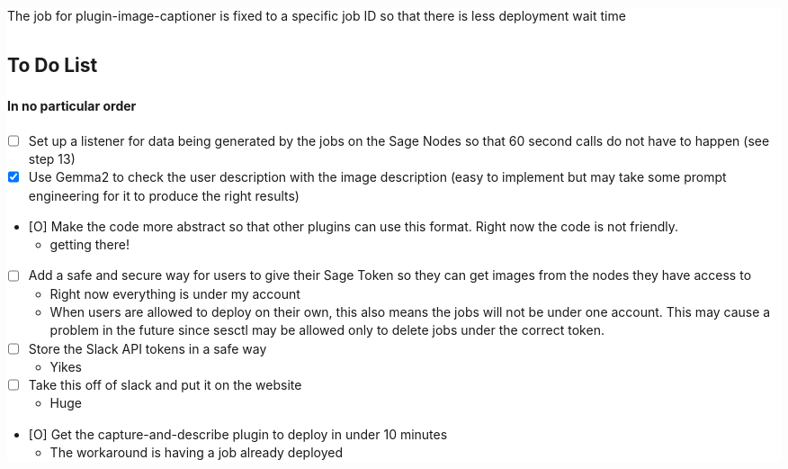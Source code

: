 The job for plugin-image-captioner is fixed to a specific job ID so that there is less deployment wait time  

## To Do List 
#### In no particular order

- [ ] Set up a listener for data being generated by the jobs on the Sage Nodes so that 60 second calls do not have to happen (see step 13)
- [X] Use Gemma2 to check the user description with the image description (easy to implement but may take some prompt engineering for it to produce the right results)
- [O] Make the code more abstract so that other plugins can use this format. Right now the code is not friendly. 
    - getting there! 
- [ ] Add a safe and secure way for users to give their Sage Token so they can get images from the nodes they have access to 
    - Right now everything is under my account
    - When users are allowed to deploy on their own, this also means the jobs will not be under one account. This may cause a problem in the future since sesctl may be allowed only to delete jobs under the correct token. 
- [ ] Store the Slack API tokens in a safe way
    - Yikes
- [ ] Take this off of slack and put it on the website
    - Huge 
- [O] Get the capture-and-describe plugin to deploy in under 10 minutes
    - The workaround is having a job already deployed





